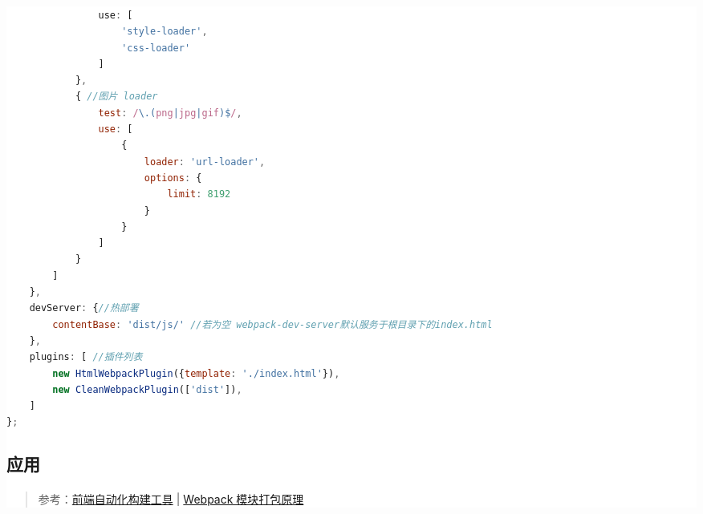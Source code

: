 ``` js
                use: [
                    'style-loader',
                    'css-loader'
                ]
            },
            { //图片 loader
                test: /\.(png|jpg|gif)$/,
                use: [
                    {
                        loader: 'url-loader',
                        options: {
                            limit: 8192
                        }
                    }
                ]
            }
        ]
    },
    devServer: {//热部署
        contentBase: 'dist/js/' //若为空 webpack-dev-server默认服务于根目录下的index.html
    },
    plugins: [ //插件列表
        new HtmlWebpackPlugin({template: './index.html'}),
        new CleanWebpackPlugin(['dist']),
    ]
};
```

## 应用

> 参考：[前端自动化构建工具](https://www.cnblogs.com/lihuijuan/p/9296315.html) | [Webpack 模块打包原理](https://juejin.im/post/5c94a2f36fb9a070fc623df4)
